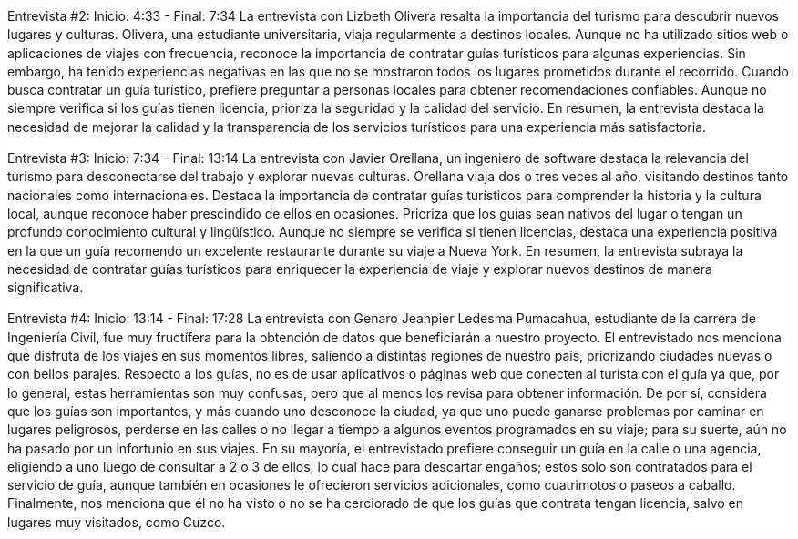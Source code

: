 Entrevista \#2:
Inicio: 4:33 - Final: 7:34 
La entrevista con Lizbeth Olivera resalta la importancia del turismo
para descubrir nuevos lugares y culturas. Olivera, una estudiante
universitaria, viaja regularmente a destinos locales. Aunque no ha
utilizado sitios web o aplicaciones de viajes con frecuencia, reconoce
la importancia de contratar guías turísticos para algunas experiencias.
Sin embargo, ha tenido experiencias negativas en las que no se mostraron
todos los lugares prometidos durante el recorrido. Cuando busca
contratar un guía turístico, prefiere preguntar a personas locales para
obtener recomendaciones confiables. Aunque no siempre verifica si los
guías tienen licencia, prioriza la seguridad y la calidad del servicio.
En resumen, la entrevista destaca la necesidad de mejorar la calidad y
la transparencia de los servicios turísticos para una experiencia más
satisfactoria.

Entrevista \#3:
Inicio: 7:34 - Final: 13:14
La entrevista con Javier Orellana, un ingeniero de software destaca la
relevancia del turismo para desconectarse del trabajo y explorar nuevas
culturas. Orellana viaja dos o tres veces al año, visitando destinos
tanto nacionales como internacionales. Destaca la importancia de
contratar guías turísticos para comprender la historia y la cultura
local, aunque reconoce haber prescindido de ellos en ocasiones. Prioriza
que los guías sean nativos del lugar o tengan un profundo conocimiento
cultural y lingüístico. Aunque no siempre se verifica si tienen
licencias, destaca una experiencia positiva en la que un guía recomendó
un excelente restaurante durante su viaje a Nueva York. En resumen, la
entrevista subraya la necesidad de contratar guías turísticos para
enriquecer la experiencia de viaje y explorar nuevos destinos de manera
significativa.


Entrevista \#4:
Inicio: 13:14 - Final: 17:28
La entrevista con Genaro Jeanpier Ledesma Pumacahua, estudiante de la
carrera de Ingeniería Civil, fue muy fructífera para la obtención de
datos que beneficiarán a nuestro proyecto. El entrevistado nos menciona
que disfruta de los viajes en sus momentos libres, saliendo a distintas
regiones de nuestro país, priorizando ciudades nuevas o con bellos
parajes. Respecto a los guías, no es de usar aplicativos o páginas web
que conecten al turista con el guía ya que, por lo general, estas
herramientas son muy confusas, pero que al menos los revisa para obtener
información. De por sí, considera que los guías son importantes, y más
cuando uno desconoce la ciudad, ya que uno puede ganarse problemas por
caminar en lugares peligrosos, perderse en las calles o no llegar a
tiempo a algunos eventos programados en su viaje; para su suerte, aún no
ha pasado por un infortunio en sus viajes. En su mayoría, el
entrevistado prefiere conseguir un guía en la calle o una agencia,
eligiendo a uno luego de consultar a 2 o 3 de ellos, lo cual hace para
descartar engaños; estos solo son contratados para el servicio de guía,
aunque también en ocasiones le ofrecieron servicios adicionales, como
cuatrimotos o paseos a caballo. Finalmente, nos menciona que él no ha
visto o no se ha cerciorado de que los guías que contrata tengan
licencia, salvo en lugares muy visitados, como Cuzco.
